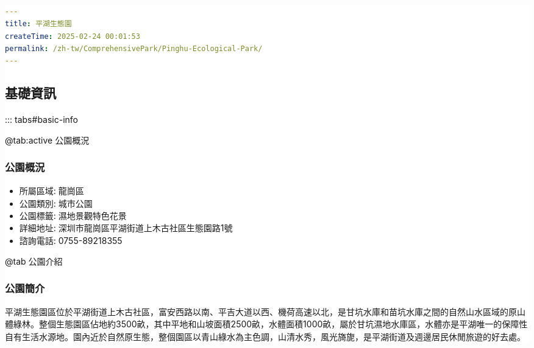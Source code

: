 ```yaml
---
title: 平湖生態園
createTime: 2025-02-24 00:01:53
permalink: /zh-tw/ComprehensivePark/Pinghu-Ecological-Park/
---
```



<script setup>
import ImageSwiper from '/.vuepress/theme/components/ImageSwiper.vue'
// 轮播图数据
const swiperItems = [
    {
                link: 'https://cgj.sz.gov.cn/img/4/4005/4005798/10774861.jpg',
                title: '平湖生態園',
                description: '',
                author: '深圳政府在線',
                date: '2025/02/25'
                },
  {
                link: 'https://cgj.sz.gov.cn/img/4/4005/4005798/10774861.jpg',
                title: '平湖生態園',
                description: '',
                author: '深圳政府在線',
                date: '2025/02/25'
                }
]
// 配置项
const swiperConfig = {
  height: 500,
  showInfo: true
}
</script>

<ImageSwiper :items="swiperItems" :config="swiperConfig" />



## 基礎資訊

::: tabs#basic-info

@tab:active 公園概況
### 公園概況
- 所屬區域: 龍崗區
- 公園類別: 城市公園
- 公園標籤: 濕地景觀特色花景
- 詳細地址: 深圳市龍崗區平湖街道上木古社區生態園路1號
- 諮詢電話: 0755-89218355

@tab 公園介紹
### 公園簡介
 平湖生態園區位於平湖街道上木古社區，富安西路以南、平吉大道以西、機荷高速以北，是甘坑水庫和苗坑水庫之間的自然山水區域的原山體綠林。整個生態園區佔地約3500畝，其中平地和山坡面積2500畝，水體面積1000畝，屬於甘坑濕地水庫區，水體亦是平湖唯一的保障性自有生活水源地。園內近於自然原生態，整個園區以青山綠水為主色調，山清水秀，風光旖旎，是平湖街道及週邊居民休閒旅遊的好去處。
